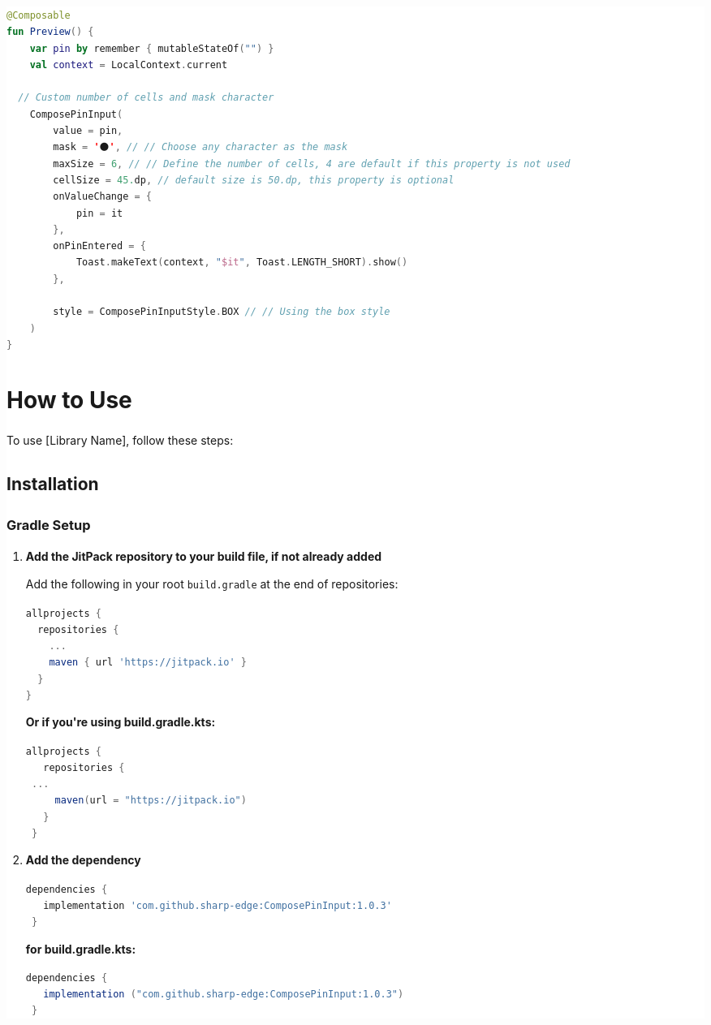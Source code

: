 
```kotlin
@Composable
fun Preview() {
    var pin by remember { mutableStateOf("") }
    val context = LocalContext.current

  // Custom number of cells and mask character
    ComposePinInput(
        value = pin,
        mask = '⚫', // // Choose any character as the mask
        maxSize = 6, // // Define the number of cells, 4 are default if this property is not used
        cellSize = 45.dp, // default size is 50.dp, this property is optional
        onValueChange = {
            pin = it
        },
        onPinEntered = {
            Toast.makeText(context, "$it", Toast.LENGTH_SHORT).show()
        },

        style = ComposePinInputStyle.BOX // // Using the box style
    )
}
```


# How to Use

To use [Library Name], follow these steps:

## Installation

### Gradle Setup

1. **Add the JitPack repository to your build file, if not already added**

   Add the following in your root `build.gradle` at the end of repositories:

   ```gradle
   allprojects {
     repositories {
       ...
       maven { url 'https://jitpack.io' }
     }
   }
   ```
   **Or if you're using build.gradle.kts:**
   ```gradle
   allprojects {
      repositories {
    ...
        maven(url = "https://jitpack.io")
      }
    }
   ```
2. **Add the dependency**
   ```gradle
   dependencies {
      implementation 'com.github.sharp-edge:ComposePinInput:1.0.3'
    }
   ```
   **for build.gradle.kts:**
   ```gradle
   dependencies {
      implementation ("com.github.sharp-edge:ComposePinInput:1.0.3")
    }
   ```